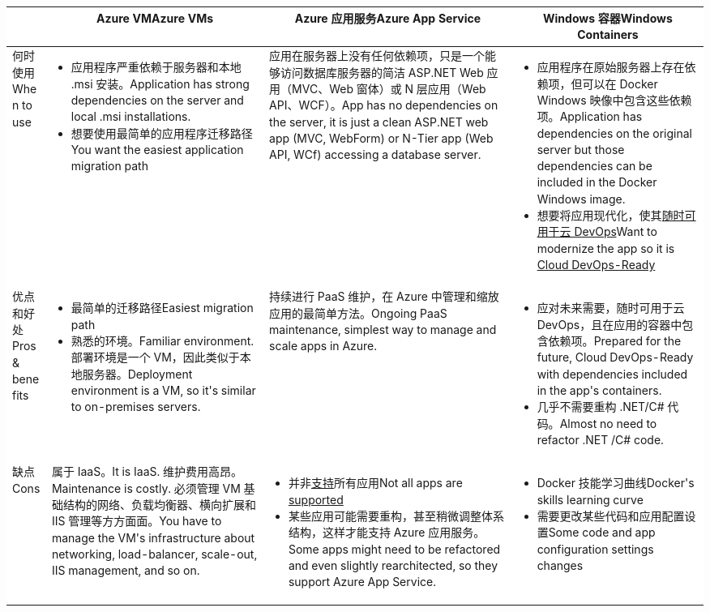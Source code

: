 |                 | <span data-ttu-id="a71c9-114">Azure VM</span><span class="sxs-lookup"><span data-stu-id="a71c9-114">Azure VMs</span></span> | <span data-ttu-id="a71c9-115">Azure 应用服务</span><span class="sxs-lookup"><span data-stu-id="a71c9-115">Azure App Service</span></span> | <span data-ttu-id="a71c9-116">Windows 容器</span><span class="sxs-lookup"><span data-stu-id="a71c9-116">Windows Containers</span></span> |
|-----------------|-----------|-------------------|--------------------|
|<span data-ttu-id="a71c9-117">何时使用</span><span class="sxs-lookup"><span data-stu-id="a71c9-117">When to use</span></span>      |<ul><li><span data-ttu-id="a71c9-118">应用程序严重依赖于服务器和本地 .msi 安装。</span><span class="sxs-lookup"><span data-stu-id="a71c9-118">Application has strong dependencies on the server and local .msi installations.</span></span></li><li><span data-ttu-id="a71c9-119">想要使用最简单的应用程序迁移路径</span><span class="sxs-lookup"><span data-stu-id="a71c9-119">You want the easiest application migration path</span></span></li></ul>|<span data-ttu-id="a71c9-120">应用在服务器上没有任何依赖项，只是一个能够访问数据库服务器的简洁 ASP.NET Web 应用（MVC、Web 窗体）或 N 层应用（Web API、WCF）。</span><span class="sxs-lookup"><span data-stu-id="a71c9-120">App has no dependencies on the server, it is just a clean ASP.NET web app (MVC, WebForm) or N-Tier app (Web API, WCf) accessing a database server.</span></span> |<ul><li><span data-ttu-id="a71c9-121">应用程序在原始服务器上存在依赖项，但可以在 Docker Windows 映像中包含这些依赖项。</span><span class="sxs-lookup"><span data-stu-id="a71c9-121">Application has dependencies on the original server but those dependencies can be included in the Docker Windows image.</span></span></li><li><span data-ttu-id="a71c9-122">想要将应用现代化，使其[随时可用于云 DevOps](../../architecture/modernize-with-azure-containers/modernize-existing-apps-to-cloud-optimized/reasons-to-modernize-existing-net-apps-to-cloud-optimized-applications.md)</span><span class="sxs-lookup"><span data-stu-id="a71c9-122">Want to modernize the app so it is  [Cloud DevOps-Ready](../../architecture/modernize-with-azure-containers/modernize-existing-apps-to-cloud-optimized/reasons-to-modernize-existing-net-apps-to-cloud-optimized-applications.md)</span></span></li></ul>|
|<span data-ttu-id="a71c9-123">优点和好处</span><span class="sxs-lookup"><span data-stu-id="a71c9-123">Pros & benefits</span></span>  |<ul><li><span data-ttu-id="a71c9-124">最简单的迁移路径</span><span class="sxs-lookup"><span data-stu-id="a71c9-124">Easiest migration path</span></span></li><li><span data-ttu-id="a71c9-125">熟悉的环境。</span><span class="sxs-lookup"><span data-stu-id="a71c9-125">Familiar environment.</span></span> <span data-ttu-id="a71c9-126">部署环境是一个 VM，因此类似于本地服务器。</span><span class="sxs-lookup"><span data-stu-id="a71c9-126">Deployment environment is a VM, so it's similar to on-premises servers.</span></span></li></ul> |<span data-ttu-id="a71c9-127">持续进行 PaaS 维护，在 Azure 中管理和缩放应用的最简单方法。</span><span class="sxs-lookup"><span data-stu-id="a71c9-127">Ongoing PaaS maintenance, simplest way to manage and scale apps in Azure.</span></span> |<ul><li><span data-ttu-id="a71c9-128">应对未来需要，随时可用于云 DevOps，且在应用的容器中包含依赖项。</span><span class="sxs-lookup"><span data-stu-id="a71c9-128">Prepared for the future, Cloud DevOps-Ready with dependencies included in the app's containers.</span></span></li><li><span data-ttu-id="a71c9-129">几乎不需要重构 .NET/C# 代码。</span><span class="sxs-lookup"><span data-stu-id="a71c9-129">Almost no need to refactor .NET /C# code.</span></span></li></ul> |
|<span data-ttu-id="a71c9-130">缺点</span><span class="sxs-lookup"><span data-stu-id="a71c9-130">Cons</span></span>             |<span data-ttu-id="a71c9-131">属于 IaaS。</span><span class="sxs-lookup"><span data-stu-id="a71c9-131">It is IaaS.</span></span> <span data-ttu-id="a71c9-132">维护费用高昂。</span><span class="sxs-lookup"><span data-stu-id="a71c9-132">Maintenance is costly.</span></span> <span data-ttu-id="a71c9-133">必须管理 VM 基础结构的网络、负载均衡器、横向扩展和 IIS 管理等方方面面。</span><span class="sxs-lookup"><span data-stu-id="a71c9-133">You have to manage the VM's infrastructure about networking, load-balancer, scale-out, IIS management, and so on.</span></span> |<ul><li><span data-ttu-id="a71c9-134">并非[支持](https://appmigration.microsoft.com/assessment)所有应用</span><span class="sxs-lookup"><span data-stu-id="a71c9-134">Not all apps are [supported](https://appmigration.microsoft.com/assessment)</span></span></li><li><span data-ttu-id="a71c9-135">某些应用可能需要重构，甚至稍微调整体系结构，这样才能支持 Azure 应用服务。</span><span class="sxs-lookup"><span data-stu-id="a71c9-135">Some apps might need to be refactored and even slightly rearchitected, so they support Azure App Service.</span></span></li></ul> |<ul><li><span data-ttu-id="a71c9-136">Docker 技能学习曲线</span><span class="sxs-lookup"><span data-stu-id="a71c9-136">Docker's skills learning curve</span></span></li><li><span data-ttu-id="a71c9-137">需要更改某些代码和应用配置设置</span><span class="sxs-lookup"><span data-stu-id="a71c9-137">Some code and app configuration settings changes</span></span></li></ul>|